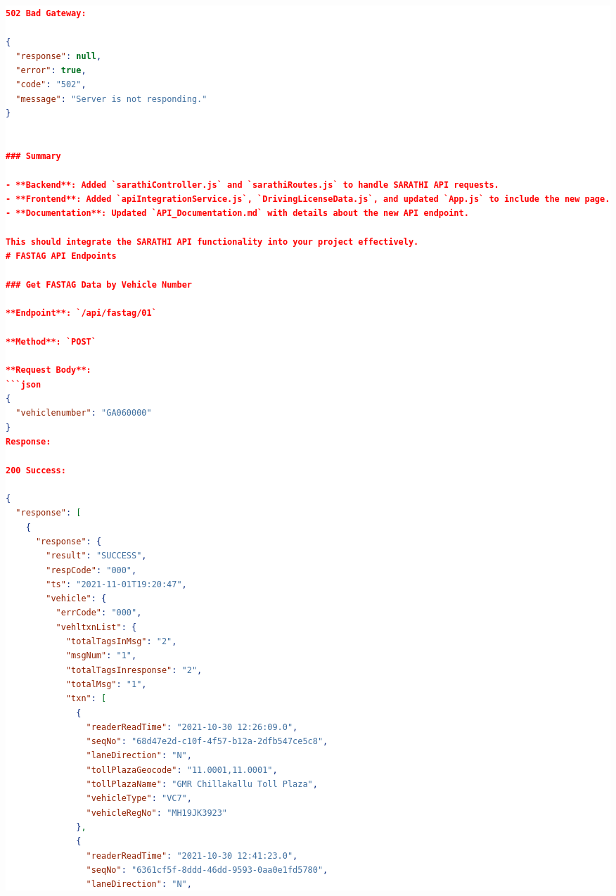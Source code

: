 ```json
502 Bad Gateway:

{
  "response": null,
  "error": true,
  "code": "502",
  "message": "Server is not responding."
}


### Summary

- **Backend**: Added `sarathiController.js` and `sarathiRoutes.js` to handle SARATHI API requests.
- **Frontend**: Added `apiIntegrationService.js`, `DrivingLicenseData.js`, and updated `App.js` to include the new page.
- **Documentation**: Updated `API_Documentation.md` with details about the new API endpoint.

This should integrate the SARATHI API functionality into your project effectively.
# FASTAG API Endpoints

### Get FASTAG Data by Vehicle Number

**Endpoint**: `/api/fastag/01`

**Method**: `POST`

**Request Body**:
```json
{
  "vehiclenumber": "GA060000"
}
Response:

200 Success:

{
  "response": [
    {
      "response": {
        "result": "SUCCESS",
        "respCode": "000",
        "ts": "2021-11-01T19:20:47",
        "vehicle": {
          "errCode": "000",
          "vehltxnList": {
            "totalTagsInMsg": "2",
            "msgNum": "1",
            "totalTagsInresponse": "2",
            "totalMsg": "1",
            "txn": [
              {
                "readerReadTime": "2021-10-30 12:26:09.0",
                "seqNo": "68d47e2d-c10f-4f57-b12a-2dfb547ce5c8",
                "laneDirection": "N",
                "tollPlazaGeocode": "11.0001,11.0001",
                "tollPlazaName": "GMR Chillakallu Toll Plaza",
                "vehicleType": "VC7",
                "vehicleRegNo": "MH19JK3923"
              },
              {
                "readerReadTime": "2021-10-30 12:41:23.0",
                "seqNo": "6361cf5f-8ddd-46dd-9593-0aa0e1fd5780",
                "laneDirection": "N",
```